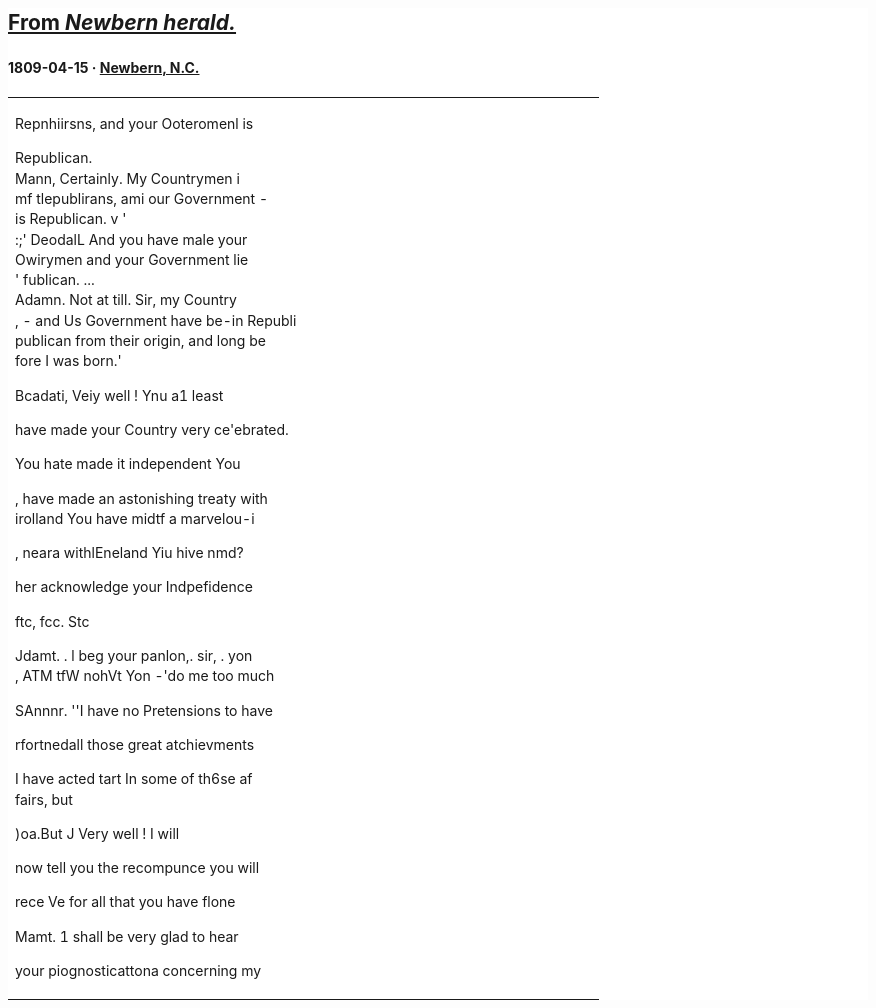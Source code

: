 
## [From _Newbern herald._](https://newspapers.digitalnc.org/lccn/sn85042028/1809-04-15/ed-1/seq-3/)

#### 1809-04-15 &middot; [Newbern, N.C.](http://dbpedia.org/resource/New_Bern%2C_North_Carolina)

<table style="width: 100%;"><tr><td style="width: 50%">

  
  
Repnhiirsns, and your Ooteromenl is  
  
Republican.  
Mann, Certainly. My Countrymen i  
mf tlepublirans, ami our Government -  
is Republican. v &#x27;  
:;&#x27; DeodalL And you have male your  
Owirymen and your Government lie­  
&#x27; fublican. ...  
Adamn. Not at till. Sir, my Country  
, - and Us Government have be-in Republi­  
publican from their origin, and long be  
fore I was born.&#x27;  
  
Bcadati, Veiy well ! Ynu a1 least  
  
have made your Country very ce&#x27;ebrated.  
  
You hate made it independent You  
  
, have made an astonishing treaty with  
irolland You have midtf a marvelou-i  
  
, neara withlEneland Yiu hive nmd?  
  
her acknowledge your Indpefidence  
  
ftc, fcc. Stc  
  
Jdamt. . l beg your panlon,. sir, . yon  
, ATM tfW nohVt Yon -&#x27;do me too much  
  
SAnnnr. &#x27;&#x27;I have no Pretensions to have  
  
rfortnedall those great atchievments  
  
I have acted tart In some of th6se af­  
fairs, but  
  
)oa.But J Very well ! I will  
  
now tell you the recompunce you will  
  
rece Ve for all that you have flone  
  
Mamt. 1 shall be very glad to hear  
  
your piognosticattona concerning my  
  